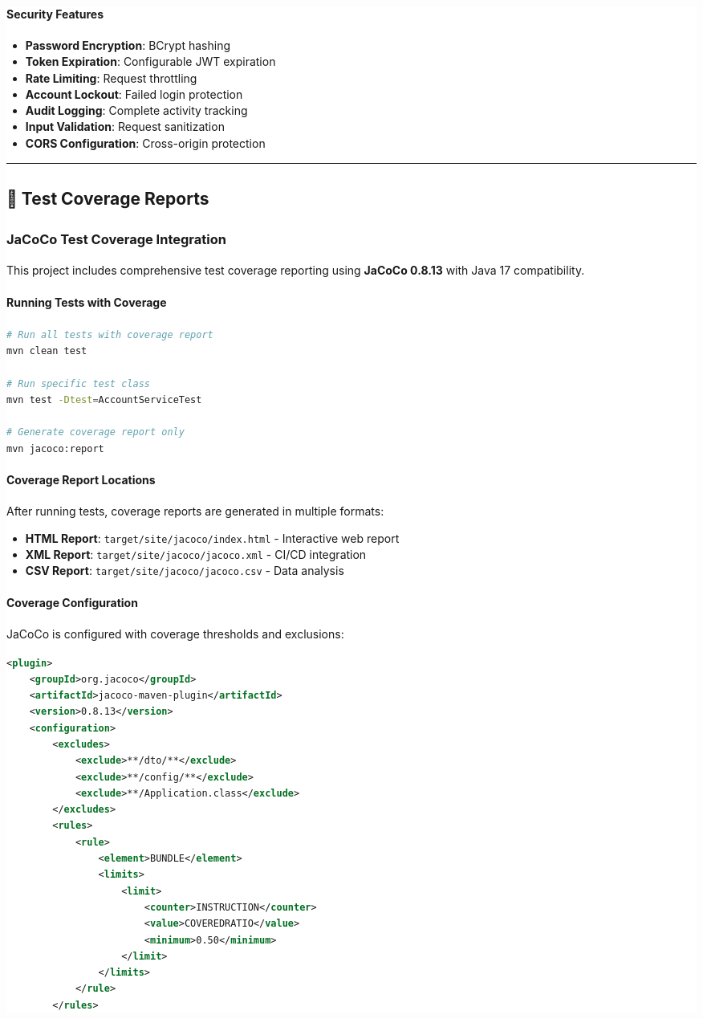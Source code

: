 #### Security Features
- **Password Encryption**: BCrypt hashing
- **Token Expiration**: Configurable JWT expiration
- **Rate Limiting**: Request throttling
- **Account Lockout**: Failed login protection
- **Audit Logging**: Complete activity tracking
- **Input Validation**: Request sanitization
- **CORS Configuration**: Cross-origin protection

---

## 🧪 Test Coverage Reports

### JaCoCo Test Coverage Integration

This project includes comprehensive test coverage reporting using **JaCoCo 0.8.13** with Java 17 compatibility.

#### Running Tests with Coverage

```bash
# Run all tests with coverage report
mvn clean test

# Run specific test class
mvn test -Dtest=AccountServiceTest

# Generate coverage report only
mvn jacoco:report
```

#### Coverage Report Locations

After running tests, coverage reports are generated in multiple formats:

- **HTML Report**: `target/site/jacoco/index.html` - Interactive web report
- **XML Report**: `target/site/jacoco/jacoco.xml` - CI/CD integration
- **CSV Report**: `target/site/jacoco/jacoco.csv` - Data analysis

#### Coverage Configuration

JaCoCo is configured with coverage thresholds and exclusions:

```xml
<plugin>
    <groupId>org.jacoco</groupId>
    <artifactId>jacoco-maven-plugin</artifactId>
    <version>0.8.13</version>
    <configuration>
        <excludes>
            <exclude>**/dto/**</exclude>
            <exclude>**/config/**</exclude>
            <exclude>**/Application.class</exclude>
        </excludes>
        <rules>
            <rule>
                <element>BUNDLE</element>
                <limits>
                    <limit>
                        <counter>INSTRUCTION</counter>
                        <value>COVEREDRATIO</value>
                        <minimum>0.50</minimum>
                    </limit>
                </limits>
            </rule>
        </rules>
```